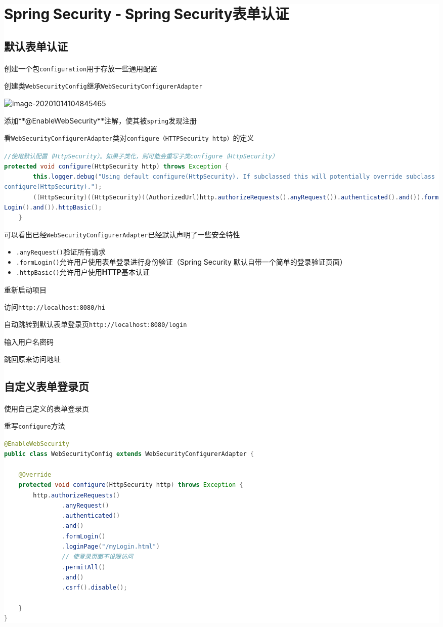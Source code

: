 # Spring Security - Spring Security表单认证



## 默认表单认证

创建一个包`configuration`用于存放一些通用配置

创建类`WebSecurityConfig`继承`WebSecurityConfigurerAdapter`

![image-20201014104845465](D:\SpringCloud\spring-security\image-20201014104845465.png)

添加**@EnableWebSecurity**注解，使其被`spring`发现注册

看`WebSecurityConfigurerAdapter`类对`configure（HTTPSecurity http）`的定义

```java
//使用默认配置（HttpSecurity）。如果子类化，则可能会重写子类configure（HttpSecurity）
protected void configure(HttpSecurity http) throws Exception {
        this.logger.debug("Using default configure(HttpSecurity). If subclassed this will potentially override subclass configure(HttpSecurity).");
        ((HttpSecurity)((HttpSecurity)((AuthorizedUrl)http.authorizeRequests().anyRequest()).authenticated().and()).formLogin().and()).httpBasic();
    }
```

可以看出已经`WebSecurityConfigurerAdapter`已经默认声明了一些安全特性

- `.anyRequest()`验证所有请求
- `.formLogin()`允许用户使用表单登录进行身份验证（Spring Security 默认自带一个简单的登录验证页面）
- `.httpBasic()`允许用户使用**HTTP**基本认证

重新启动项目

访问`http://localhost:8080/hi`

自动跳转到默认表单登录页`http://localhost:8080/login`

输入用户名密码

跳回原来访问地址



## 自定义表单登录页

使用自己定义的表单登录页

重写`configure`方法

```java
@EnableWebSecurity
public class WebSecurityConfig extends WebSecurityConfigurerAdapter {

    @Override
    protected void configure(HttpSecurity http) throws Exception {
        http.authorizeRequests()
                .anyRequest()
                .authenticated()
                .and()
                .formLogin()
                .loginPage("/myLogin.html")
                // 使登录页面不设限访问
                .permitAll()
                .and()
                .csrf().disable();

    }
}
```